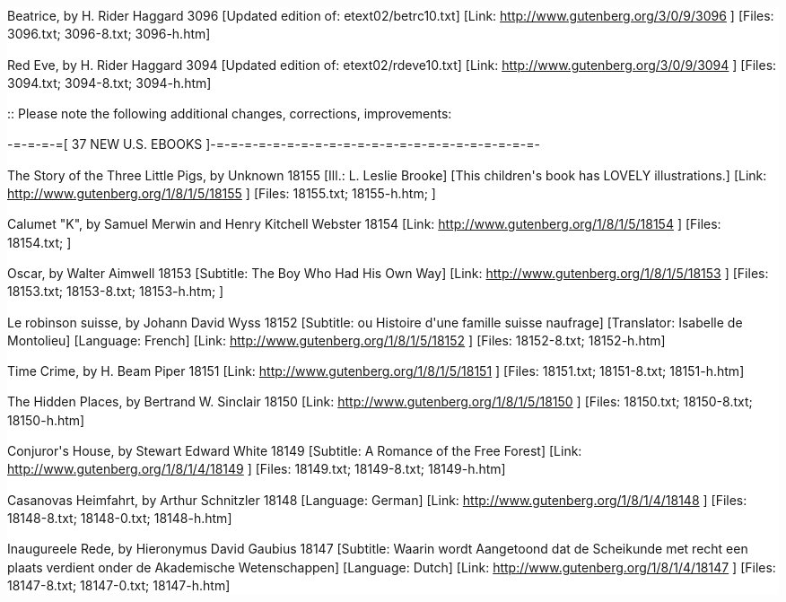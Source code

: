 Beatrice, by H. Rider Haggard                                             3096
   [Updated edition of: etext02/betrc10.txt]
   [Link: http://www.gutenberg.org/3/0/9/3096 ]
   [Files: 3096.txt; 3096-8.txt; 3096-h.htm]

Red Eve, by H. Rider Haggard                                              3094
   [Updated edition of: etext02/rdeve10.txt]
   [Link: http://www.gutenberg.org/3/0/9/3094 ]
   [Files: 3094.txt; 3094-8.txt; 3094-h.htm]


:: Please note the following additional changes, corrections, improvements:


-=-=-=-=[  37 NEW U.S. EBOOKS ]-=-=-=-=-=-=-=-=-=-=-=-=-=-=-=-=-=-=-=-=-=-=-=-

The Story of the Three Little Pigs, by Unknown                           18155
   [Ill.: L. Leslie Brooke]
   [This children's book has LOVELY illustrations.]
   [Link: http://www.gutenberg.org/1/8/1/5/18155 ]
   [Files: 18155.txt; 18155-h.htm; ]

Calumet "K", by Samuel Merwin and Henry Kitchell Webster                 18154
   [Link: http://www.gutenberg.org/1/8/1/5/18154 ]
   [Files: 18154.txt; ]

Oscar, by Walter Aimwell                                                 18153
   [Subtitle: The Boy Who Had His Own Way]
   [Link: http://www.gutenberg.org/1/8/1/5/18153 ]
   [Files: 18153.txt; 18153-8.txt; 18153-h.htm; ]

Le robinson suisse, by Johann David Wyss                                 18152
   [Subtitle: ou Histoire d'une famille suisse naufrage]
   [Translator: Isabelle de Montolieu]
   [Language: French]
   [Link: http://www.gutenberg.org/1/8/1/5/18152 ]
   [Files: 18152-8.txt; 18152-h.htm]

Time Crime, by H. Beam Piper                                             18151
   [Link: http://www.gutenberg.org/1/8/1/5/18151 ]
   [Files: 18151.txt; 18151-8.txt; 18151-h.htm]

The Hidden Places, by Bertrand W. Sinclair                               18150
   [Link: http://www.gutenberg.org/1/8/1/5/18150 ]
   [Files: 18150.txt; 18150-8.txt; 18150-h.htm]

Conjuror's House, by Stewart Edward White                                18149
   [Subtitle: A Romance of the Free Forest]
   [Link: http://www.gutenberg.org/1/8/1/4/18149 ]
   [Files: 18149.txt; 18149-8.txt; 18149-h.htm]

Casanovas Heimfahrt, by Arthur Schnitzler                                18148
   [Language: German]
   [Link: http://www.gutenberg.org/1/8/1/4/18148 ]
   [Files: 18148-8.txt; 18148-0.txt; 18148-h.htm]

Inaugureele Rede, by Hieronymus David Gaubius                            18147
   [Subtitle: Waarin wordt Aangetoond dat de Scheikunde met recht een
    plaats verdient onder de Akademische Wetenschappen]
   [Language: Dutch]
   [Link: http://www.gutenberg.org/1/8/1/4/18147 ]
   [Files: 18147-8.txt; 18147-0.txt; 18147-h.htm]
